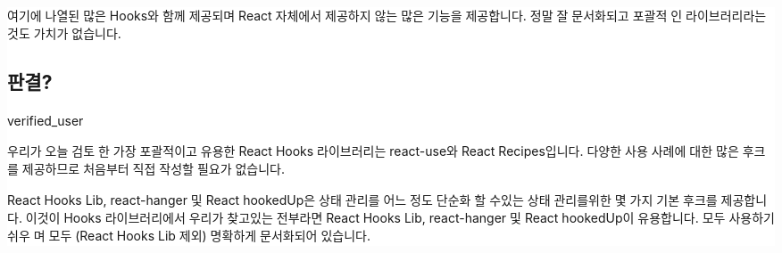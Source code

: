 
여기에 나열된 많은 Hooks와 함께 제공되며 React 자체에서 제공하지 않는 많은 기능을 제공합니다.
 정말 잘 문서화되고 포괄적 인 라이브러리라는 것도 가치가 없습니다.
 

## 판결?
 verified_user

우리가 오늘 검토 한 가장 포괄적이고 유용한 React Hooks 라이브러리는 react-use와 React Recipes입니다.
 다양한 사용 사례에 대한 많은 후크를 제공하므로 처음부터 직접 작성할 필요가 없습니다.
 

React Hooks Lib, react-hanger 및 React hookedUp은 상태 관리를 어느 정도 단순화 할 수있는 상태 관리를위한 몇 가지 기본 후크를 제공합니다.
 이것이 Hooks 라이브러리에서 우리가 찾고있는 전부라면 React Hooks Lib, react-hanger 및 React hookedUp이 유용합니다.
 모두 사용하기 쉬우 며 모두 (React Hooks Lib 제외) 명확하게 문서화되어 있습니다.
 